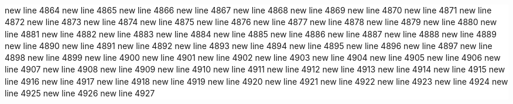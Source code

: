 new line 4864
new line 4865
new line 4866
new line 4867
new line 4868
new line 4869
new line 4870
new line 4871
new line 4872
new line 4873
new line 4874
new line 4875
new line 4876
new line 4877
new line 4878
new line 4879
new line 4880
new line 4881
new line 4882
new line 4883
new line 4884
new line 4885
new line 4886
new line 4887
new line 4888
new line 4889
new line 4890
new line 4891
new line 4892
new line 4893
new line 4894
new line 4895
new line 4896
new line 4897
new line 4898
new line 4899
new line 4900
new line 4901
new line 4902
new line 4903
new line 4904
new line 4905
new line 4906
new line 4907
new line 4908
new line 4909
new line 4910
new line 4911
new line 4912
new line 4913
new line 4914
new line 4915
new line 4916
new line 4917
new line 4918
new line 4919
new line 4920
new line 4921
new line 4922
new line 4923
new line 4924
new line 4925
new line 4926
new line 4927